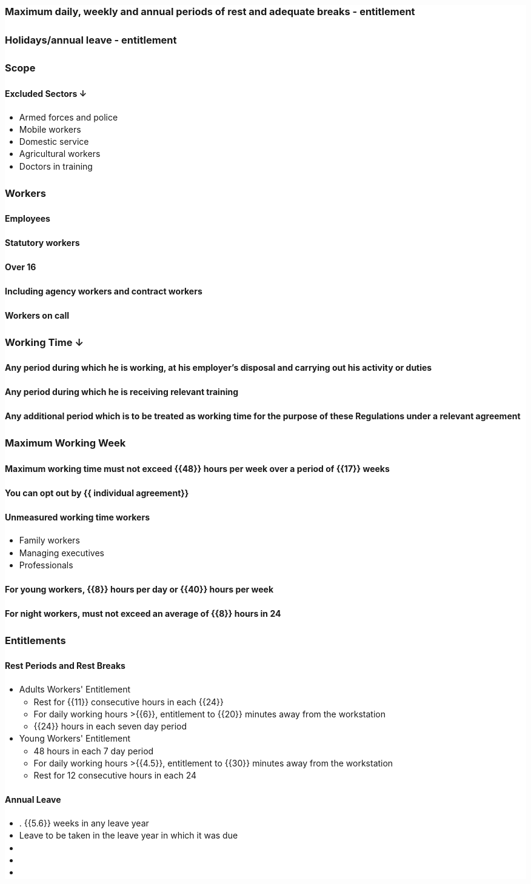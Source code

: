 ### Maximum daily, weekly and annual periods of rest and adequate breaks - entitlement
### Holidays/annual leave - entitlement
### Scope
#### Excluded Sectors ↓ 
- Armed forces and police
- Mobile workers
- Domestic service
- Agricultural workers
- Doctors in training
### Workers
#### Employees
#### Statutory workers
#### Over 16
#### Including agency workers and contract workers
#### Workers on call
### Working Time ↓ 
#### Any period during which he is working, at his employer’s disposal and carrying out his activity or duties
#### Any period during which he is receiving relevant training  
#### Any additional period which is to be treated as working time for the purpose of these Regulations under a relevant agreement
### Maximum Working Week
#### Maximum working time must not exceed {{48}} hours per week over a period of {{17}} weeks
#### You can opt out by {{ individual agreement}} 
#### Unmeasured working time workers
- Family workers
- Managing executives
- Professionals
#### For young workers, {{8}} hours per day or {{40}} hours per week
#### For night workers, must not exceed an average of {{8}} hours in 24
### Entitlements
#### Rest Periods and Rest Breaks
- Adults Workers' Entitlement
	- Rest for {{11}} consecutive hours in each {{24}} 
	- For daily working hours >{{6}}, entitlement to {{20}} minutes away from the workstation
	- {{24}} hours in each seven day period
- Young Workers' Entitlement
	- 48 hours in each 7 day period
	- For daily working hours >{{4.5}}, entitlement to {{30}} minutes away from the workstation
	- Rest for 12 consecutive hours in each 24
#### Annual Leave
- . {{5.6}} weeks in any leave year 
- Leave to be taken in the leave year in which it was due
- 
- 
- 